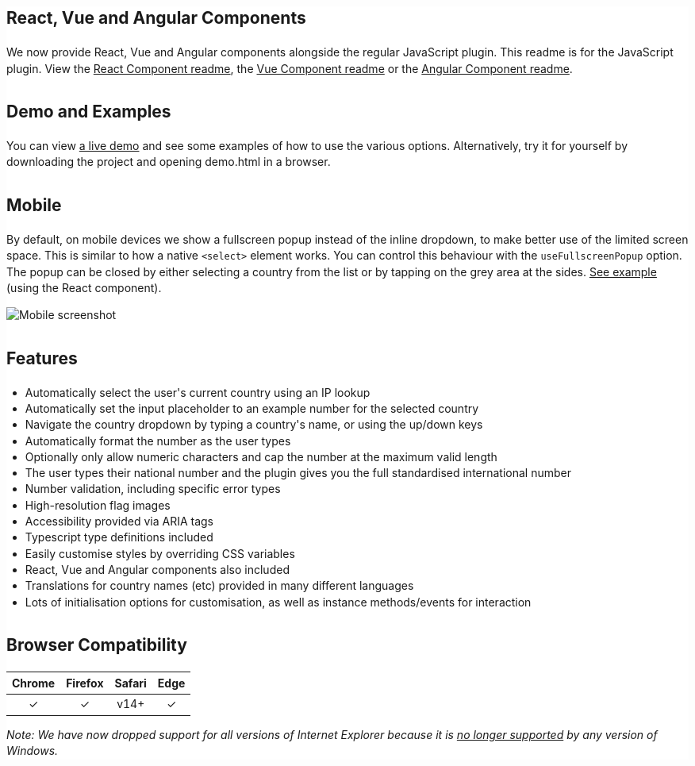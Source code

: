 ## React, Vue and Angular Components
We now provide React, Vue and Angular components alongside the regular JavaScript plugin. This readme is for the JavaScript plugin. View the [React Component readme](https://github.com/jackocnr/intl-tel-input/blob/master/react/README.md), the [Vue Component readme](https://github.com/jackocnr/intl-tel-input/blob/master/vue/README.md) or the [Angular Component readme](https://github.com/jackocnr/intl-tel-input/blob/master/angular/README.md).

## Demo and Examples
You can view [a live demo](https://intl-tel-input.com) and see some examples of how to use the various options. Alternatively, try it for yourself by downloading the project and opening demo.html in a browser.

## Mobile
By default, on mobile devices we show a fullscreen popup instead of the inline dropdown, to make better use of the limited screen space. This is similar to how a native `<select>` element works. You can control this behaviour with the `useFullscreenPopup` option. The popup can be closed by either selecting a country from the list or by tapping on the grey area at the sides. [See example](https://intl-tel-input.com/storybook/?path=/docs/intltelinput--usefullscreenpopup) (using the React component).

<img src="https://raw.github.com/jackocnr/intl-tel-input/master/screenshots/mobile2.png" alt="Mobile screenshot" width="270px" height="512px" />

## Features
* Automatically select the user's current country using an IP lookup
* Automatically set the input placeholder to an example number for the selected country
* Navigate the country dropdown by typing a country's name, or using the up/down keys
* Automatically format the number as the user types
* Optionally only allow numeric characters and cap the number at the maximum valid length
* The user types their national number and the plugin gives you the full standardised international number
* Number validation, including specific error types
* High-resolution flag images
* Accessibility provided via ARIA tags
* Typescript type definitions included
* Easily customise styles by overriding CSS variables
* React, Vue and Angular components also included
* Translations for country names (etc) provided in many different languages
* Lots of initialisation options for customisation, as well as instance methods/events for interaction

## Browser Compatibility
| Chrome |  Firefox  | Safari | Edge |
| :----: | :-------: | :----: | :--: |
|    ✓   |     ✓     |  v14+  |   ✓  |

_Note: We have now dropped support for all versions of Internet Explorer because it is [no longer supported](https://blogs.windows.com/windowsexperience/2022/06/15/internet-explorer-11-has-retired-and-is-officially-out-of-support-what-you-need-to-know/) by any version of Windows._
